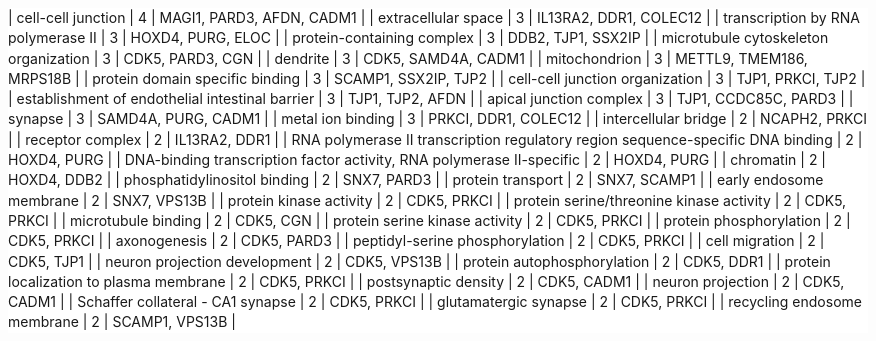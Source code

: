 | cell-cell junction | 4 | MAGI1, PARD3, AFDN, CADM1 |
| extracellular space | 3 | IL13RA2, DDR1, COLEC12 |
|  transcription by RNA polymerase II | 3 | HOXD4, PURG, ELOC |
| protein-containing complex | 3 | DDB2, TJP1, SSX2IP |
| microtubule cytoskeleton organization | 3 | CDK5, PARD3, CGN |
| dendrite | 3 | CDK5, SAMD4A, CADM1 |
| mitochondrion | 3 | METTL9, TMEM186, MRPS18B |
| protein domain specific binding | 3 | SCAMP1, SSX2IP, TJP2 |
| cell-cell junction organization | 3 | TJP1, PRKCI, TJP2 |
| establishment of endothelial intestinal barrier | 3 | TJP1, TJP2, AFDN |
| apical junction complex | 3 | TJP1, CCDC85C, PARD3 |
| synapse | 3 | SAMD4A, PURG, CADM1 |
| metal ion binding | 3 | PRKCI, DDR1, COLEC12 |
| intercellular bridge | 2 | NCAPH2, PRKCI |
| receptor complex | 2 | IL13RA2, DDR1 |
| RNA polymerase II transcription regulatory region sequence-specific DNA binding | 2 | HOXD4, PURG |
| DNA-binding transcription factor activity, RNA polymerase II-specific | 2 | HOXD4, PURG |
| chromatin | 2 | HOXD4, DDB2 |
| phosphatidylinositol binding | 2 | SNX7, PARD3 |
| protein transport | 2 | SNX7, SCAMP1 |
| early endosome membrane | 2 | SNX7, VPS13B |
| protein kinase activity | 2 | CDK5, PRKCI |
| protein serine/threonine kinase activity | 2 | CDK5, PRKCI |
| microtubule binding | 2 | CDK5, CGN |
| protein serine kinase activity | 2 | CDK5, PRKCI |
| protein phosphorylation | 2 | CDK5, PRKCI |
| axonogenesis | 2 | CDK5, PARD3 |
| peptidyl-serine phosphorylation | 2 | CDK5, PRKCI |
|  cell migration | 2 | CDK5, TJP1 |
| neuron projection development | 2 | CDK5, VPS13B |
| protein autophosphorylation | 2 | CDK5, DDR1 |
|  protein localization to plasma membrane | 2 | CDK5, PRKCI |
| postsynaptic density | 2 | CDK5, CADM1 |
| neuron projection | 2 | CDK5, CADM1 |
| Schaffer collateral - CA1 synapse | 2 | CDK5, PRKCI |
| glutamatergic synapse | 2 | CDK5, PRKCI |
| recycling endosome membrane | 2 | SCAMP1, VPS13B |